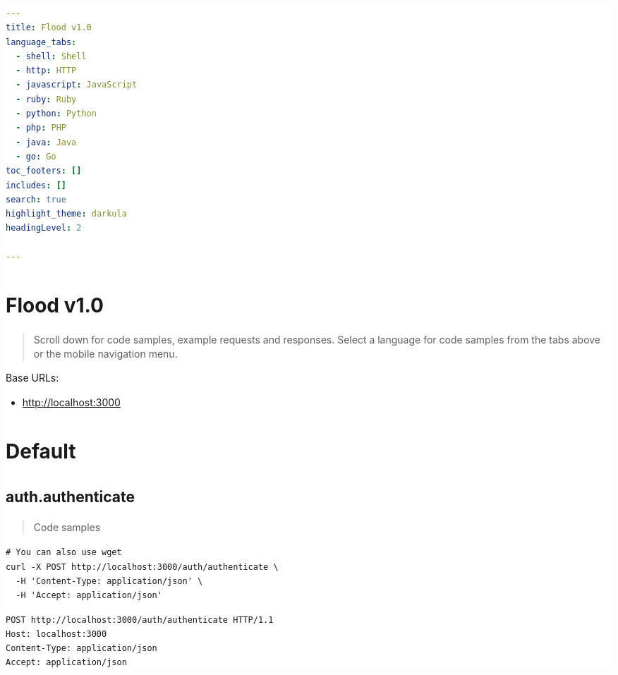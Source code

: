 ```yaml
---
title: Flood v1.0
language_tabs:
  - shell: Shell
  - http: HTTP
  - javascript: JavaScript
  - ruby: Ruby
  - python: Python
  - php: PHP
  - java: Java
  - go: Go
toc_footers: []
includes: []
search: true
highlight_theme: darkula
headingLevel: 2

---
```




<h1 id="flood">Flood v1.0</h1>

> Scroll down for code samples, example requests and responses. Select a language for code samples from the tabs above or the mobile navigation menu.

Base URLs:

* <a href="http://localhost:3000">http://localhost:3000</a>

<h1 id="flood-default">Default</h1>

## auth.authenticate

<a id="opIdauth.authenticate"></a>

> Code samples

```shell
# You can also use wget
curl -X POST http://localhost:3000/auth/authenticate \
  -H 'Content-Type: application/json' \
  -H 'Accept: application/json'

```

```http
POST http://localhost:3000/auth/authenticate HTTP/1.1
Host: localhost:3000
Content-Type: application/json
Accept: application/json

```
